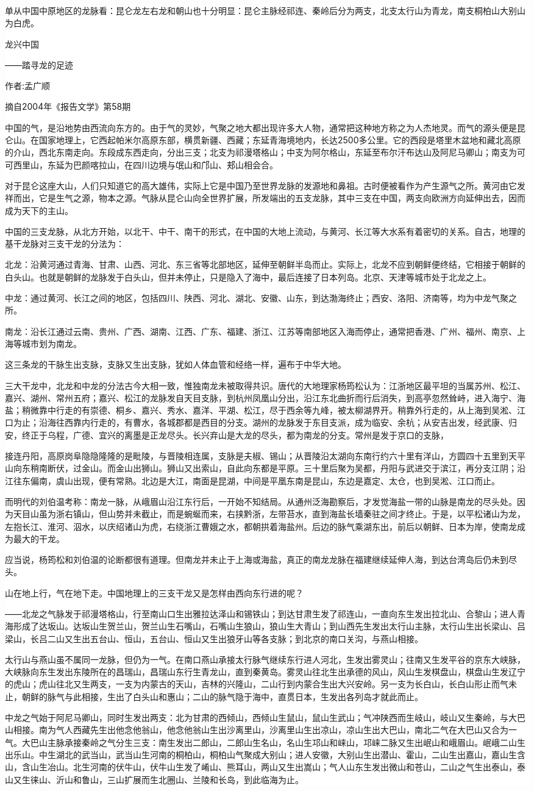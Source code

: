 单从中国中原地区的龙脉看：昆仑龙左右龙和朝山也十分明显：昆仑主脉经祁连、秦岭后分为两支，北支太行山为青龙，南支桐柏山大别山为白虎。  

龙兴中国  

——踏寻龙的足迹  

作者:孟广顺  

摘自2004年《报告文学》第58期  

中国的气，是沿地势由西流向东方的。由于气的灵妙，气聚之地大都出现许多大人物，通常把这种地方称之为人杰地灵。而气的源头便是昆仑山。在国家地理上，它西起帕米尔高原东部，横贯新疆、西藏；东延青海境地内，长达2500多公里。它的西段是塔里木盆地和藏北高原的介山，西北东南走向。东段成东西走向，分出三支；北支为祁漫塔格山；中支为阿尔格山，东延至布尔汗布达山及阿尼马卿山；南支为可可西里山，东延为巴颜喀拉山，在四川边境与氓山和邝山、郏山相会合。  

对于昆仑这座大山，人们只知道它的高大雄伟，实际上它是中国乃至世界龙脉的发源地和鼻祖。古时便被看作为产生源气之所。黄河由它发祥而出，它是生气之源，物本之源。气脉从昆仑山向全世界扩展，所发端出的五支龙脉，其中三支在中国，两支向欧洲方向延伸出去，因而成为天下的主山。  

中国的三支龙脉，从北方开始，以北干、中干、南干的形式，在中国的大地上流动，与黄河、长江等大水系有着密切的关系。自古，地理的基干龙脉对三支干龙的分法为：  

北龙：沿黄河通过青海、甘肃、山西、河北、东三省等北部地区，延伸至朝鲜半岛而止。实际上，北龙不应到朝鲜便终结，它相接于朝鲜的白头山。也就是朝鲜的龙脉发于白头山，但并未停止，只是隐入了海中，最后连接了日本列岛。北京、天津等城市处于北龙之上。  

中龙：通过黄河、长江之间的地区，包括四川、陕西、河北、湖北、安徽、山东，到达渤海终止；西安、洛阳、济南等，均为中龙气聚之所。  

南龙：沿长江通过云南、贵州、广西、湖南、江西、广东、福建、浙江、江苏等南部地区入海而停止，通常把香港、广州、福州、南京、上海等城市划为南龙。  

这三条龙的干脉生出支脉，支脉又生出支脉，犹如人体血管和经络一样，遍布于中华大地。  

三大干龙中，北龙和中龙的分法古今大相一致，惟独南龙未被取得共识。唐代的大地理家杨筠松认为：江浙地区最平坦的当属苏州、松江、嘉兴、湖州、常州五府；嘉兴、松江的龙脉发自天目支脉，到杭州凤凰山分出，沿江东北曲折而行后消失，到高亭忽然耸峙，进入海宁、海盐；稍微靠中行走的有崇德、桐乡、嘉兴、秀水、嘉洋、平湖、松江，尽于西余等九峰，被太柳湖界开。稍靠外行走的，从上海到吴淞、江口为止；沿海往西靠内行走的，有曹水，各城郡都是西目的分支。湖州的龙脉发于东目支派，成为临安、余杭；从安吉出发，经武康、归安，终正于乌程，广德、宜兴的离墨是正龙尽头。长兴弃山是大龙的尽头，都为南龙的分支。常州是发于京口的支脉，  

接连丹阳，高原岗阜隐隐隆隆的是毗陵，与晋陵相连属，支脉是夫椒、锡山；从晋陵沿太湖向东南行约六十里有洋山，方圆四十五里到天平山向东稍南断伏，过金山。而金山出狮山。狮山又出索山，自此向东都是平原。三十里后聚为吴都，丹阳与武进交于滨江，再分支江阴；沿江往东偏南，虞山出现，便有常熟。北边是大江，南面是昆湖，中间是平凰东南是昆山，东边是嘉定、太仓，也到吴淞、江口而止。  

而明代的刘伯温考称：南龙一脉，从峨眉山沿江东行后，一开始不知结局。从通州泛海勘察后，才发觉海盐一带的山脉是南龙的尽头处。因为天目山虽为浙右镇山，但山势并未截止，而是蜿蜒而来，右挟黔浙，左带苔水，直到海盐长墙秦驻之间才终止。于是，以平松诸山为龙，左抱长江、淮河、泅水，以庆绍诸山为虎，右绕浙江曹娥之水，都朝拱着海盐州。后边的脉气乘湖东出，前后以朝鲜、日本为岸，使南龙成为最大的干龙。  

应当说，杨筠松和刘伯温的论断都很有道理。但南龙并未止于上海或海盐，真正的南龙龙脉在福建继续延伸人海，到达台湾岛后仍未到尽头。  

山在地上行，气在地下走。中国地理上的三支干龙又是怎样由西向东行进的呢？  

——北龙之气脉发于祁漫塔格山，行至南山口生出雅拉达泽山和锡铁山；到达甘肃生发了祁连山，一直向东生发出拉北山、合黎山；进人青海形成了达坂山。达坂山生贺兰山，贺兰山生石嘴山，石嘴山生狼山，狼山生大青山；到山西先生发出太行山主脉，太行山生出长梁山、吕梁山，长吕二山又生出五台山、恒山，五台山、恒山又生出狼牙山等各支脉；到北京的南口关沟，与燕山相接。  

太行山与燕山虽不属同一龙脉，但仍为一气。在南口燕山承接太行脉气继续东行进人河北，生发出雾灵山；往南又生发平谷的京东大峡脉，大峡脉向东生发出东陵所在的昌瑞山，昌瑞山东行生青龙山，直到秦黄岛。雾灵山往北生出承德的风山，风山生发棋盘山，棋盘山生发辽宁的虎山；虎山往北又生两支，一支为内蒙古的天山，吉林的兴隆山，二山行到内蒙合生出大兴安岭。另一支为长白山，长白山形止而气未止，朝鲜的脉气与此相接，生出了白头山和惠山；二山的脉气隐于海中，直贯日本，生发出各列岛才就此而止。  

中龙之气始于阿尼马卿山，同时生发出两支：北为甘肃的西倾山，西倾山生鼠山，鼠山生武山；气冲陕西而生岐山，岐山又生秦岭，与大巴山相接。南为气人西藏先生出他念他翁山，他念他翁山生出沙离里山，沙离里山生出凉山，凉山生出大巴山，南北二气在大巴山又合为一气。大巴山主脉承接秦岭之气分生三支：南生发出二郎山，二郎山生名山，名山生邛山和崃山，邛崃二脉又生出岷山和峨眉山。岷峨二山生出乐山。中生湖北的武当山，武当山生河南的桐柏山，桐柏山气聚成大别山；进人安徽，大别山生出潜山、霍山，二山生出嘉山，嘉山生含山，含山生冶山。北生河南的伏牛山，伏牛山生发了崤山、熊耳山，两山又生出嵩山；气人山东生发出微山和苍山，二山之气生出泰山，泰山又生徕山、沂山和鲁山，三山扩展而生北圈山、兰陵和长岛，到此临海为止。  

